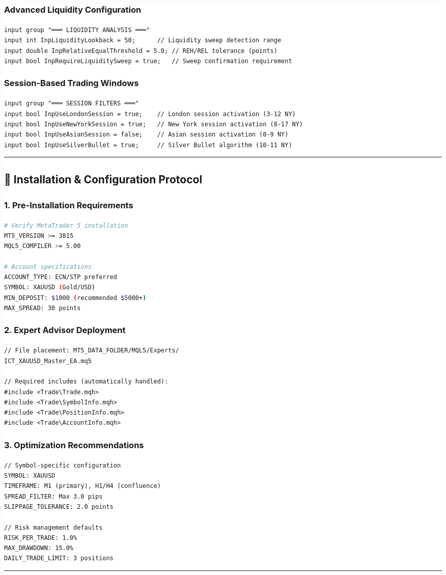 ### **Advanced Liquidity Configuration**
```mql5
input group "═══ LIQUIDITY ANALYSIS ═══"
input int InpLiquidityLookback = 50;      // Liquidity sweep detection range
input double InpRelativeEqualThreshold = 5.0; // REH/REL tolerance (points)
input bool InpRequireLiquiditySweep = true;   // Sweep confirmation requirement
```

### **Session-Based Trading Windows**
```mql5
input group "═══ SESSION FILTERS ═══"
input bool InpUseLondonSession = true;    // London session activation (3-12 NY)
input bool InpUseNewYorkSession = true;   // New York session activation (8-17 NY)
input bool InpUseAsianSession = false;    // Asian session activation (0-9 NY)
input bool InpUseSilverBullet = true;     // Silver Bullet algorithm (10-11 NY)
```

---

## 🔧 **Installation & Configuration Protocol**

### **1. Pre-Installation Requirements**
```bash
# Verify MetaTrader 5 installation
MT5_VERSION >= 3815
MQL5_COMPILER >= 5.00

# Account specifications
ACCOUNT_TYPE: ECN/STP preferred
SYMBOL: XAUUSD (Gold/USD)
MIN_DEPOSIT: $1000 (recommended $5000+)
MAX_SPREAD: 30 points
```

### **2. Expert Advisor Deployment**
```mql5
// File placement: MT5_DATA_FOLDER/MQL5/Experts/
ICT_XAUUSD_Master_EA.mq5

// Required includes (automatically handled):
#include <Trade\Trade.mqh>
#include <Trade\SymbolInfo.mqh>
#include <Trade\PositionInfo.mqh>
#include <Trade\AccountInfo.mqh>
```

### **3. Optimization Recommendations**
```mql5
// Symbol-specific configuration
SYMBOL: XAUUSD
TIMEFRAME: M1 (primary), H1/H4 (confluence)
SPREAD_FILTER: Max 3.0 pips
SLIPPAGE_TOLERANCE: 2.0 points

// Risk management defaults
RISK_PER_TRADE: 1.0%
MAX_DRAWDOWN: 15.0%
DAILY_TRADE_LIMIT: 3 positions
```

---